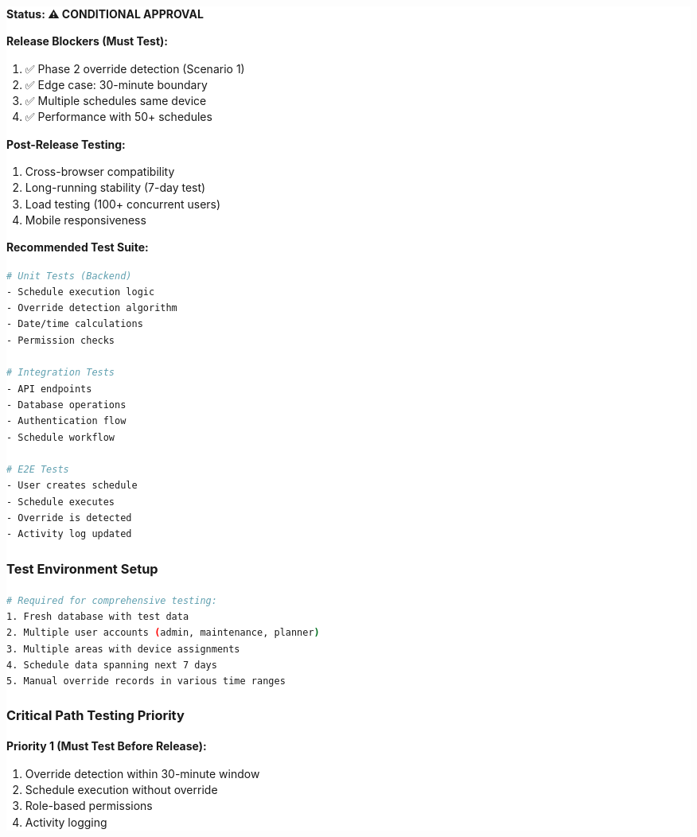 **Status: ⚠️ CONDITIONAL APPROVAL**

**Release Blockers (Must Test):**
1. ✅ Phase 2 override detection (Scenario 1)
2. ✅ Edge case: 30-minute boundary
3. ✅ Multiple schedules same device
4. ✅ Performance with 50+ schedules

**Post-Release Testing:**
1. Cross-browser compatibility
2. Long-running stability (7-day test)
3. Load testing (100+ concurrent users)
4. Mobile responsiveness

**Recommended Test Suite:**
```bash
# Unit Tests (Backend)
- Schedule execution logic
- Override detection algorithm
- Date/time calculations
- Permission checks

# Integration Tests
- API endpoints
- Database operations
- Authentication flow
- Schedule workflow

# E2E Tests
- User creates schedule
- Schedule executes
- Override is detected
- Activity log updated
```

### Test Environment Setup

```bash
# Required for comprehensive testing:
1. Fresh database with test data
2. Multiple user accounts (admin, maintenance, planner)
3. Multiple areas with device assignments
4. Schedule data spanning next 7 days
5. Manual override records in various time ranges
```

### Critical Path Testing Priority

**Priority 1 (Must Test Before Release):**
1. Override detection within 30-minute window
2. Schedule execution without override
3. Role-based permissions
4. Activity logging
